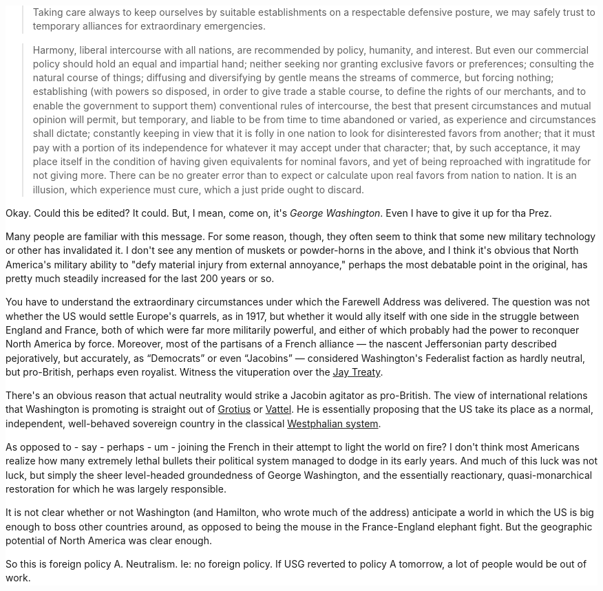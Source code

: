 > Taking care always to keep ourselves by suitable establishments on a respectable defensive posture, we may safely trust to temporary alliances for extraordinary emergencies.

> Harmony, liberal intercourse with all nations, are recommended by policy, humanity, and interest. But even our commercial policy should hold an equal and impartial hand; neither seeking nor granting exclusive favors or preferences; consulting the natural course of things; diffusing and diversifying by gentle means the streams of commerce, but forcing nothing; establishing \(with powers so disposed, in order to give trade a stable course, to define the rights of our merchants, and to enable the government to support them\) conventional rules of intercourse, the best that present circumstances and mutual opinion will permit, but temporary, and liable to be from time to time abandoned or varied, as experience and circumstances shall dictate; constantly keeping in view that it is folly in one nation to look for disinterested favors from another; that it must pay with a portion of its independence for whatever it may accept under that character; that, by such acceptance, it may place itself in the condition of having given equivalents for nominal favors, and yet of being reproached with ingratitude for not giving more. There can be no greater error than to expect or calculate upon real favors from nation to nation. It is an illusion, which experience must cure, which a just pride ought to discard.

Okay. Could this be edited? It could. But, I mean, come on, it's *George Washington*. Even I have to give it up for tha Prez.

Many people are familiar with this message. For some reason, though, they often seem to think that some new military technology or other has invalidated it. I don't see any mention of muskets or powder-horns in the above, and I think it's obvious that North America's military ability to "defy material injury from external annoyance," perhaps the most debatable point in the original, has pretty much steadily increased for the last 200 years or so.

You have to understand the extraordinary circumstances under which the Farewell Address was delivered. The question was not whether the US would settle Europe's quarrels, as in 1917, but whether it would ally itself with one side in the struggle between England and France, both of which were far more militarily powerful, and either of which probably had the power to reconquer North America by force. Moreover, most of the partisans of a French alliance — the nascent Jeffersonian party described pejoratively, but accurately, as “Democrats” or even “Jacobins” — considered Washington's Federalist faction as hardly neutral, but pro-British, perhaps even royalist. Witness the vituperation over the [Jay Treaty](http://en.wikipedia.org/wiki/Jay_Treaty).

There's an obvious reason that actual neutrality would strike a Jacobin agitator as pro-British. The view of international relations that Washington is promoting is straight out of [Grotius](http://books.google.com/books?id=bOwuAAAAMAAJ&printsec=toc&source=gbs_summary_r&cad=0#PPP15,M1) or [Vattel](http://www.constitution.org/vattel/vattel.htm). He is essentially proposing that the US take its place as a normal, independent, well-behaved sovereign country in the classical [Westphalian system](http://en.wikipedia.org/wiki/Westphalian_sovereignty).

As opposed to - say - perhaps - um - joining the French in their attempt to light the world on fire? I don't think most Americans realize how many extremely lethal bullets their political system managed to dodge in its early years. And much of this luck was not luck, but simply the sheer level-headed groundedness of George Washington, and the essentially reactionary, quasi-monarchical restoration for which he was largely responsible.

It is not clear whether or not Washington \(and Hamilton, who wrote much of the address\) anticipate a world in which the US is big enough to boss other countries around, as opposed to being the mouse in the France-England elephant fight. But the geographic potential of North America was clear enough.

So this is foreign policy A. Neutralism. Ie: no foreign policy. If USG reverted to policy A tomorrow, a lot of people would be out of work.
